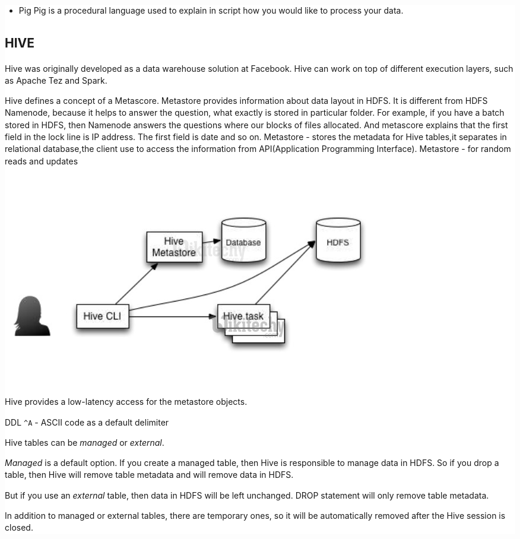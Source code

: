 * Pig
Pig is a procedural language used to explain in script how you would like to process your data. 

## HIVE

Hive was originally developed as a data warehouse solution at Facebook.
Hive can work on top of different execution layers, such as Apache Tez and Spark.

Hive defines a concept of a Metascore. 
Metastore provides information about data layout in HDFS. It is different from HDFS Namenode, because it helps to answer the question, what exactly is stored in particular folder. For example, if you have a batch stored in HDFS, then Namenode answers the questions where our blocks of files allocated. And metascore explains that the first field in the lock line is IP address. The first field is date and so on.
Metastore - stores the metadata for Hive tables,it separates in relational database,the client use to access the information from API(Application Programming Interface).
Metastore - for random reads and updates

![](what-is-hive-metastore.png)

Hive provides a low-latency access for the metastore objects.

DDL
`^A` - ASCII code as a default delimiter

Hive tables can be *managed* or *external*. 

*Managed* is a default option. 
If you create a managed table, then Hive is responsible to manage data in HDFS. So if you drop a table, then Hive will remove table metadata and will remove data in HDFS. 

But if you use an *external* table, then data in HDFS will be left unchanged. DROP statement will only remove table metadata. 

In addition to managed or external tables, there are temporary ones, so it will be automatically removed after the Hive session is closed.
